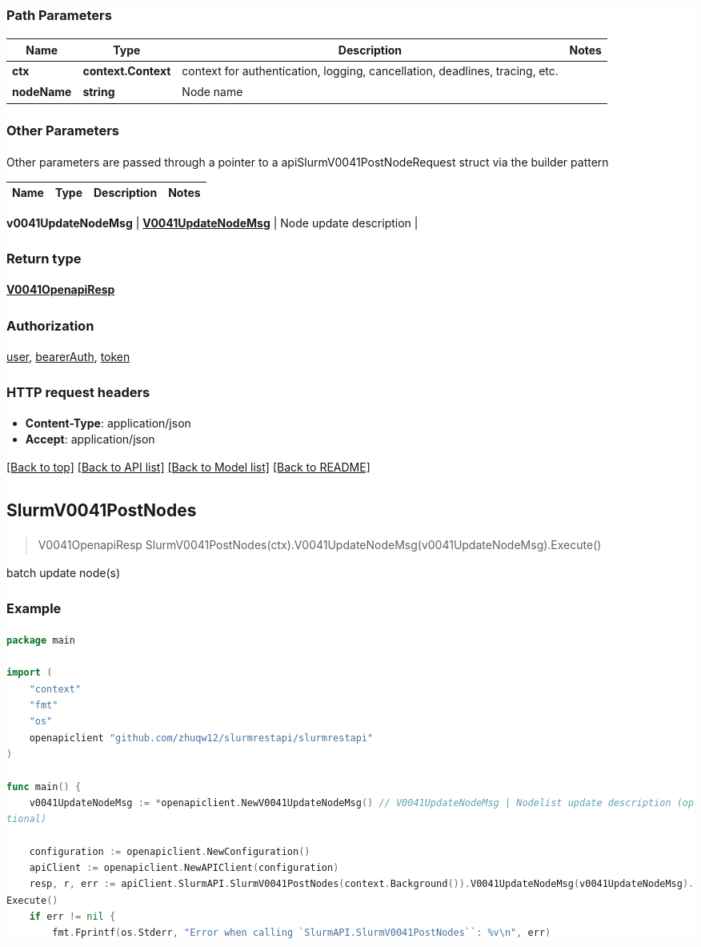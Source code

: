 ### Path Parameters


Name | Type | Description  | Notes
------------- | ------------- | ------------- | -------------
**ctx** | **context.Context** | context for authentication, logging, cancellation, deadlines, tracing, etc.
**nodeName** | **string** | Node name | 

### Other Parameters

Other parameters are passed through a pointer to a apiSlurmV0041PostNodeRequest struct via the builder pattern


Name | Type | Description  | Notes
------------- | ------------- | ------------- | -------------

 **v0041UpdateNodeMsg** | [**V0041UpdateNodeMsg**](V0041UpdateNodeMsg.md) | Node update description | 

### Return type

[**V0041OpenapiResp**](V0041OpenapiResp.md)

### Authorization

[user](../README.md#user), [bearerAuth](../README.md#bearerAuth), [token](../README.md#token)

### HTTP request headers

- **Content-Type**: application/json
- **Accept**: application/json

[[Back to top]](#) [[Back to API list]](../README.md#documentation-for-api-endpoints)
[[Back to Model list]](../README.md#documentation-for-models)
[[Back to README]](../README.md)


## SlurmV0041PostNodes

> V0041OpenapiResp SlurmV0041PostNodes(ctx).V0041UpdateNodeMsg(v0041UpdateNodeMsg).Execute()

batch update node(s)

### Example

```go
package main

import (
	"context"
	"fmt"
	"os"
	openapiclient "github.com/zhuqw12/slurmrestapi/slurmrestapi"
)

func main() {
	v0041UpdateNodeMsg := *openapiclient.NewV0041UpdateNodeMsg() // V0041UpdateNodeMsg | Nodelist update description (optional)

	configuration := openapiclient.NewConfiguration()
	apiClient := openapiclient.NewAPIClient(configuration)
	resp, r, err := apiClient.SlurmAPI.SlurmV0041PostNodes(context.Background()).V0041UpdateNodeMsg(v0041UpdateNodeMsg).Execute()
	if err != nil {
		fmt.Fprintf(os.Stderr, "Error when calling `SlurmAPI.SlurmV0041PostNodes``: %v\n", err)
```